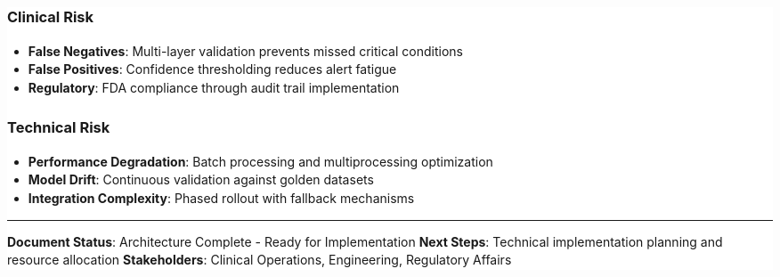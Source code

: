 ### Clinical Risk
- **False Negatives**: Multi-layer validation prevents missed critical conditions
- **False Positives**: Confidence thresholding reduces alert fatigue
- **Regulatory**: FDA compliance through audit trail implementation

### Technical Risk
- **Performance Degradation**: Batch processing and multiprocessing optimization
- **Model Drift**: Continuous validation against golden datasets
- **Integration Complexity**: Phased rollout with fallback mechanisms

---

**Document Status**: Architecture Complete - Ready for Implementation
**Next Steps**: Technical implementation planning and resource allocation
**Stakeholders**: Clinical Operations, Engineering, Regulatory Affairs